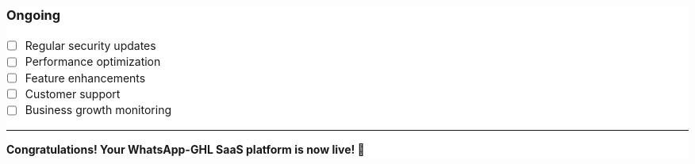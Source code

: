 ### Ongoing
- [ ] Regular security updates
- [ ] Performance optimization
- [ ] Feature enhancements
- [ ] Customer support
- [ ] Business growth monitoring

---

**Congratulations! Your WhatsApp-GHL SaaS platform is now live! 🚀**
